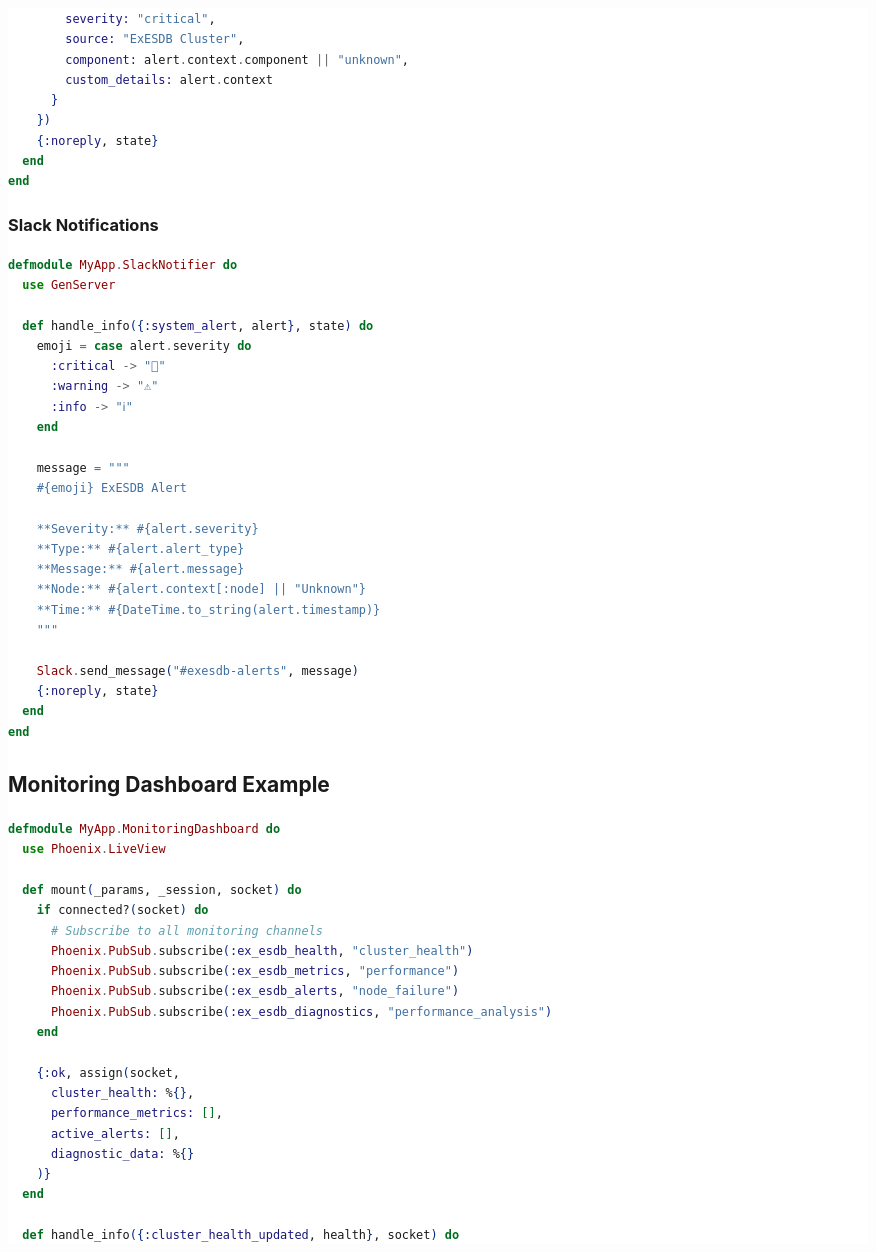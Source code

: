 ```elixir
        severity: "critical",
        source: "ExESDB Cluster",
        component: alert.context.component || "unknown",
        custom_details: alert.context
      }
    })
    {:noreply, state}
  end
end
```

### Slack Notifications

```elixir
defmodule MyApp.SlackNotifier do
  use GenServer
  
  def handle_info({:system_alert, alert}, state) do
    emoji = case alert.severity do
      :critical -> "🚨"
      :warning -> "⚠️"
      :info -> "ℹ️"
    end
    
    message = """
    #{emoji} ExESDB Alert
    
    **Severity:** #{alert.severity}
    **Type:** #{alert.alert_type}
    **Message:** #{alert.message}
    **Node:** #{alert.context[:node] || "Unknown"}
    **Time:** #{DateTime.to_string(alert.timestamp)}
    """
    
    Slack.send_message("#exesdb-alerts", message)
    {:noreply, state}
  end
end
```

## Monitoring Dashboard Example

```elixir
defmodule MyApp.MonitoringDashboard do
  use Phoenix.LiveView
  
  def mount(_params, _session, socket) do
    if connected?(socket) do
      # Subscribe to all monitoring channels
      Phoenix.PubSub.subscribe(:ex_esdb_health, "cluster_health")
      Phoenix.PubSub.subscribe(:ex_esdb_metrics, "performance")
      Phoenix.PubSub.subscribe(:ex_esdb_alerts, "node_failure")
      Phoenix.PubSub.subscribe(:ex_esdb_diagnostics, "performance_analysis")
    end
    
    {:ok, assign(socket, 
      cluster_health: %{},
      performance_metrics: [],
      active_alerts: [],
      diagnostic_data: %{}
    )}
  end
  
  def handle_info({:cluster_health_updated, health}, socket) do
```